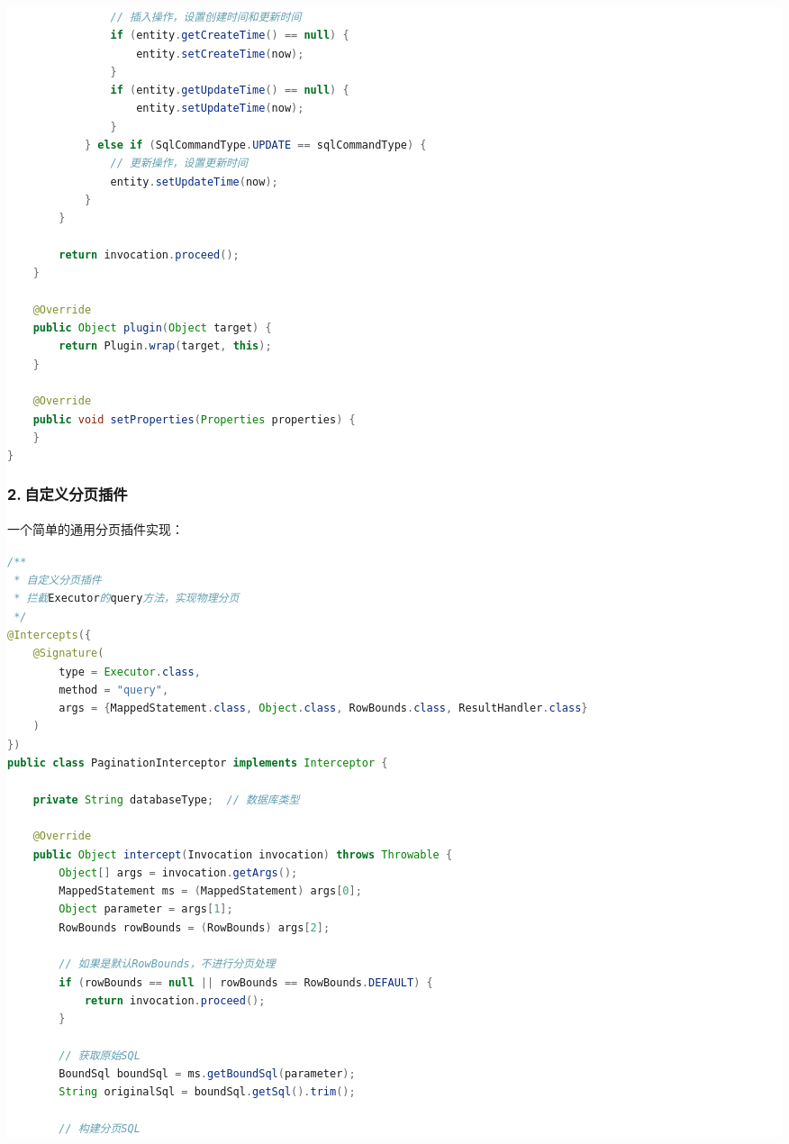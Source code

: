 ```java
                // 插入操作，设置创建时间和更新时间
                if (entity.getCreateTime() == null) {
                    entity.setCreateTime(now);
                }
                if (entity.getUpdateTime() == null) {
                    entity.setUpdateTime(now);
                }
            } else if (SqlCommandType.UPDATE == sqlCommandType) {
                // 更新操作，设置更新时间
                entity.setUpdateTime(now);
            }
        }

        return invocation.proceed();
    }

    @Override
    public Object plugin(Object target) {
        return Plugin.wrap(target, this);
    }

    @Override
    public void setProperties(Properties properties) {
    }
}
```

### 2. 自定义分页插件

一个简单的通用分页插件实现：

```java
/**
 * 自定义分页插件
 * 拦截Executor的query方法，实现物理分页
 */
@Intercepts({
    @Signature(
        type = Executor.class,
        method = "query",
        args = {MappedStatement.class, Object.class, RowBounds.class, ResultHandler.class}
    )
})
public class PaginationInterceptor implements Interceptor {

    private String databaseType;  // 数据库类型

    @Override
    public Object intercept(Invocation invocation) throws Throwable {
        Object[] args = invocation.getArgs();
        MappedStatement ms = (MappedStatement) args[0];
        Object parameter = args[1];
        RowBounds rowBounds = (RowBounds) args[2];

        // 如果是默认RowBounds，不进行分页处理
        if (rowBounds == null || rowBounds == RowBounds.DEFAULT) {
            return invocation.proceed();
        }

        // 获取原始SQL
        BoundSql boundSql = ms.getBoundSql(parameter);
        String originalSql = boundSql.getSql().trim();

        // 构建分页SQL
```